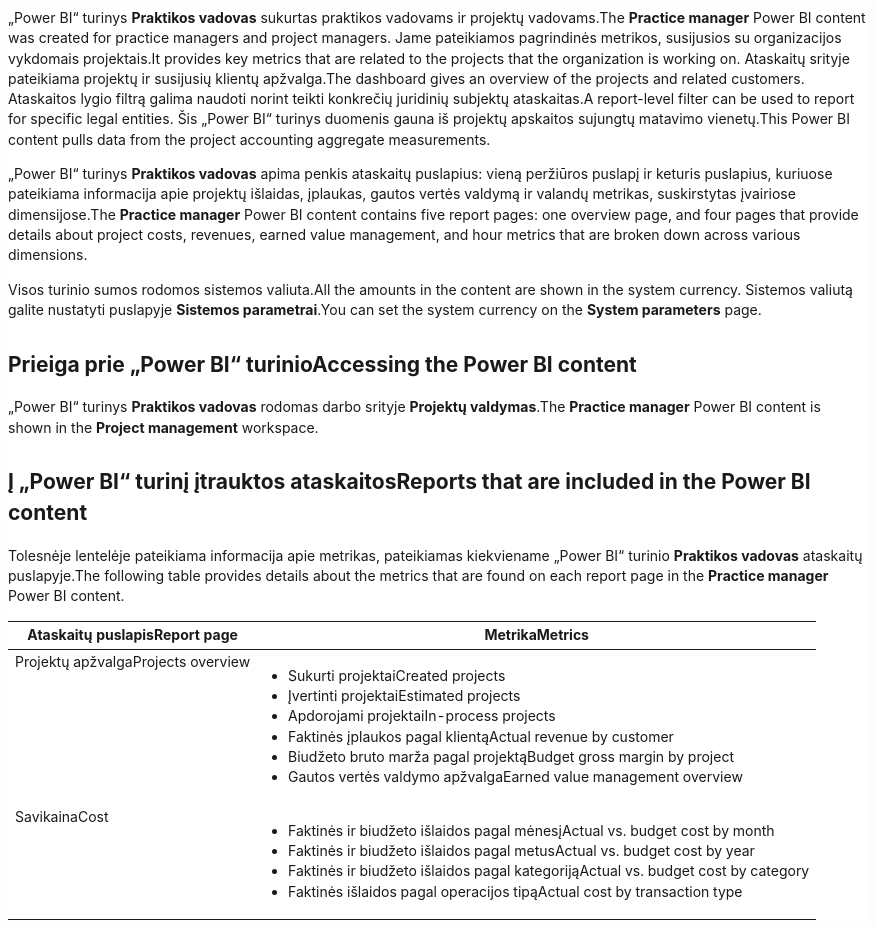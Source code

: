 <span data-ttu-id="a2b90-108">„Power BI“ turinys **Praktikos vadovas** sukurtas praktikos vadovams ir projektų vadovams.</span><span class="sxs-lookup"><span data-stu-id="a2b90-108">The **Practice manager** Power BI content was created for practice managers and project managers.</span></span> <span data-ttu-id="a2b90-109">Jame pateikiamos pagrindinės metrikos, susijusios su organizacijos vykdomais projektais.</span><span class="sxs-lookup"><span data-stu-id="a2b90-109">It provides key metrics that are related to the projects that the organization is working on.</span></span> <span data-ttu-id="a2b90-110">Ataskaitų srityje pateikiama projektų ir susijusių klientų apžvalga.</span><span class="sxs-lookup"><span data-stu-id="a2b90-110">The dashboard gives an overview of the projects and related customers.</span></span> <span data-ttu-id="a2b90-111">Ataskaitos lygio filtrą galima naudoti norint teikti konkrečių juridinių subjektų ataskaitas.</span><span class="sxs-lookup"><span data-stu-id="a2b90-111">A report-level filter can be used to report for specific legal entities.</span></span> <span data-ttu-id="a2b90-112">Šis „Power BI“ turinys duomenis gauna iš projektų apskaitos sujungtų matavimo vienetų.</span><span class="sxs-lookup"><span data-stu-id="a2b90-112">This Power BI content pulls data from the project accounting aggregate measurements.</span></span>

<span data-ttu-id="a2b90-113">„Power BI“ turinys **Praktikos vadovas** apima penkis ataskaitų puslapius: vieną peržiūros puslapį ir keturis puslapius, kuriuose pateikiama informacija apie projektų išlaidas, įplaukas, gautos vertės valdymą ir valandų metrikas, suskirstytas įvairiose dimensijose.</span><span class="sxs-lookup"><span data-stu-id="a2b90-113">The **Practice manager** Power BI content contains five report pages: one overview page, and four pages that provide details about project costs, revenues, earned value management, and hour metrics that are broken down across various dimensions.</span></span>

<span data-ttu-id="a2b90-114">Visos turinio sumos rodomos sistemos valiuta.</span><span class="sxs-lookup"><span data-stu-id="a2b90-114">All the amounts in the content are shown in the system currency.</span></span> <span data-ttu-id="a2b90-115">Sistemos valiutą galite nustatyti puslapyje **Sistemos parametrai**.</span><span class="sxs-lookup"><span data-stu-id="a2b90-115">You can set the system currency on the **System parameters** page.</span></span>

## <a name="accessing-the-power-bi-content"></a><span data-ttu-id="a2b90-116">Prieiga prie „Power BI“ turinio</span><span class="sxs-lookup"><span data-stu-id="a2b90-116">Accessing the Power BI content</span></span>

<span data-ttu-id="a2b90-117">„Power BI“ turinys **Praktikos vadovas** rodomas darbo srityje **Projektų valdymas**.</span><span class="sxs-lookup"><span data-stu-id="a2b90-117">The **Practice manager** Power BI content is shown in the **Project management** workspace.</span></span>

## <a name="reports-that-are-included-in-the-power-bi-content"></a><span data-ttu-id="a2b90-118">Į „Power BI“ turinį įtrauktos ataskaitos</span><span class="sxs-lookup"><span data-stu-id="a2b90-118">Reports that are included in the Power BI content</span></span>

<span data-ttu-id="a2b90-119">Tolesnėje lentelėje pateikiama informacija apie metrikas, pateikiamas kiekviename „Power BI“ turinio **Praktikos vadovas** ataskaitų puslapyje.</span><span class="sxs-lookup"><span data-stu-id="a2b90-119">The following table provides details about the metrics that are found on each report page in the **Practice manager** Power BI content.</span></span>

| <span data-ttu-id="a2b90-120">Ataskaitų puslapis</span><span class="sxs-lookup"><span data-stu-id="a2b90-120">Report page</span></span>       | <span data-ttu-id="a2b90-121">Metrika</span><span class="sxs-lookup"><span data-stu-id="a2b90-121">Metrics</span></span> |
|-------------------|---------|
| <span data-ttu-id="a2b90-122">Projektų apžvalga</span><span class="sxs-lookup"><span data-stu-id="a2b90-122">Projects overview</span></span> | <ul><li><span data-ttu-id="a2b90-123">Sukurti projektai</span><span class="sxs-lookup"><span data-stu-id="a2b90-123">Created projects</span></span></li><li><span data-ttu-id="a2b90-124">Įvertinti projektai</span><span class="sxs-lookup"><span data-stu-id="a2b90-124">Estimated projects</span></span></li><li><span data-ttu-id="a2b90-125">Apdorojami projektai</span><span class="sxs-lookup"><span data-stu-id="a2b90-125">In-process projects</span></span></li><li><span data-ttu-id="a2b90-126">Faktinės įplaukos pagal klientą</span><span class="sxs-lookup"><span data-stu-id="a2b90-126">Actual revenue by customer</span></span></li><li><span data-ttu-id="a2b90-127">Biudžeto bruto marža pagal projektą</span><span class="sxs-lookup"><span data-stu-id="a2b90-127">Budget gross margin by project</span></span></li><li><span data-ttu-id="a2b90-128">Gautos vertės valdymo apžvalga</span><span class="sxs-lookup"><span data-stu-id="a2b90-128">Earned value management overview</span></span></li></ul> |
| <span data-ttu-id="a2b90-129">Savikaina</span><span class="sxs-lookup"><span data-stu-id="a2b90-129">Cost</span></span>              | <ul><li><span data-ttu-id="a2b90-130">Faktinės ir biudžeto išlaidos pagal mėnesį</span><span class="sxs-lookup"><span data-stu-id="a2b90-130">Actual vs. budget cost by month</span></span></li><li><span data-ttu-id="a2b90-131">Faktinės ir biudžeto išlaidos pagal metus</span><span class="sxs-lookup"><span data-stu-id="a2b90-131">Actual vs. budget cost by year</span></span></li><li><span data-ttu-id="a2b90-132">Faktinės ir biudžeto išlaidos pagal kategoriją</span><span class="sxs-lookup"><span data-stu-id="a2b90-132">Actual vs. budget cost by category</span></span></li><li><span data-ttu-id="a2b90-133">Faktinės išlaidos pagal operacijos tipą</span><span class="sxs-lookup"><span data-stu-id="a2b90-133">Actual cost by transaction type</span></span></li></ul> |